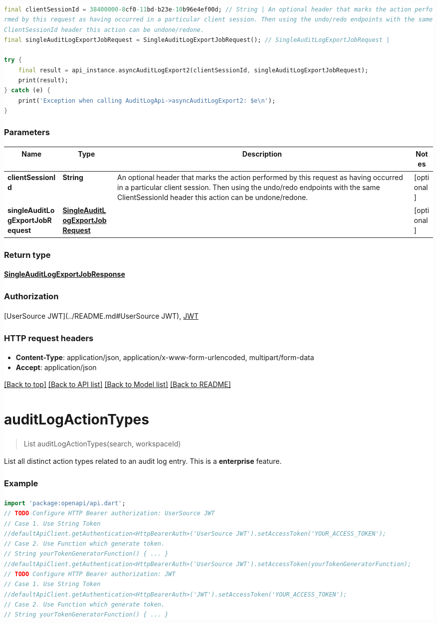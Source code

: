 ```dart
final clientSessionId = 38400000-8cf0-11bd-b23e-10b96e4ef00d; // String | An optional header that marks the action performed by this request as having occurred in a particular client session. Then using the undo/redo endpoints with the same ClientSessionId header this action can be undone/redone.
final singleAuditLogExportJobRequest = SingleAuditLogExportJobRequest(); // SingleAuditLogExportJobRequest | 

try {
    final result = api_instance.asyncAuditLogExport2(clientSessionId, singleAuditLogExportJobRequest);
    print(result);
} catch (e) {
    print('Exception when calling AuditLogApi->asyncAuditLogExport2: $e\n');
}
```

### Parameters

Name | Type | Description  | Notes
------------- | ------------- | ------------- | -------------
 **clientSessionId** | **String**| An optional header that marks the action performed by this request as having occurred in a particular client session. Then using the undo/redo endpoints with the same ClientSessionId header this action can be undone/redone. | [optional] 
 **singleAuditLogExportJobRequest** | [**SingleAuditLogExportJobRequest**](SingleAuditLogExportJobRequest.md)|  | [optional] 

### Return type

[**SingleAuditLogExportJobResponse**](SingleAuditLogExportJobResponse.md)

### Authorization

[UserSource JWT](../README.md#UserSource JWT), [JWT](../README.md#JWT)

### HTTP request headers

 - **Content-Type**: application/json, application/x-www-form-urlencoded, multipart/form-data
 - **Accept**: application/json

[[Back to top]](#) [[Back to API list]](../README.md#documentation-for-api-endpoints) [[Back to Model list]](../README.md#documentation-for-models) [[Back to README]](../README.md)

# **auditLogActionTypes**
> List<AuditLogActionType> auditLogActionTypes(search, workspaceId)



List all distinct action types related to an audit log entry.  This is a **enterprise** feature.

### Example
```dart
import 'package:openapi/api.dart';
// TODO Configure HTTP Bearer authorization: UserSource JWT
// Case 1. Use String Token
//defaultApiClient.getAuthentication<HttpBearerAuth>('UserSource JWT').setAccessToken('YOUR_ACCESS_TOKEN');
// Case 2. Use Function which generate token.
// String yourTokenGeneratorFunction() { ... }
//defaultApiClient.getAuthentication<HttpBearerAuth>('UserSource JWT').setAccessToken(yourTokenGeneratorFunction);
// TODO Configure HTTP Bearer authorization: JWT
// Case 1. Use String Token
//defaultApiClient.getAuthentication<HttpBearerAuth>('JWT').setAccessToken('YOUR_ACCESS_TOKEN');
// Case 2. Use Function which generate token.
// String yourTokenGeneratorFunction() { ... }
```